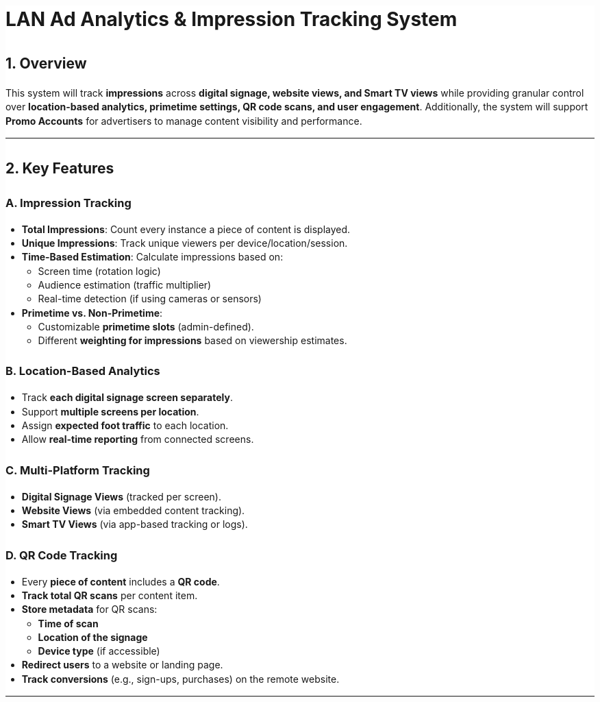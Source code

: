 # LAN Ad Analytics & Impression Tracking System

## **1. Overview**

This system will track **impressions** across **digital signage, website views, and Smart TV views** while providing granular control over **location-based analytics, primetime settings, QR code scans, and user engagement**. Additionally, the system will support **Promo Accounts** for advertisers to manage content visibility and performance.

---

## **2. Key Features**

### **A. Impression Tracking**

- **Total Impressions**: Count every instance a piece of content is displayed.
- **Unique Impressions**: Track unique viewers per device/location/session.
- **Time-Based Estimation**: Calculate impressions based on:
    - Screen time (rotation logic)
    - Audience estimation (traffic multiplier)
    - Real-time detection (if using cameras or sensors)
- **Primetime vs. Non-Primetime**:
    - Customizable **primetime slots** (admin-defined).
    - Different **weighting for impressions** based on viewership estimates.

### **B. Location-Based Analytics**

- Track **each digital signage screen separately**.
- Support **multiple screens per location**.
- Assign **expected foot traffic** to each location.
- Allow **real-time reporting** from connected screens.

### **C. Multi-Platform Tracking**

- **Digital Signage Views** (tracked per screen).
- **Website Views** (via embedded content tracking).
- **Smart TV Views** (via app-based tracking or logs).

### **D. QR Code Tracking**

- Every **piece of content** includes a **QR code**.
- **Track total QR scans** per content item.
- **Store metadata** for QR scans:
    - **Time of scan**
    - **Location of the signage**
    - **Device type** (if accessible)
- **Redirect users** to a website or landing page.
- **Track conversions** (e.g., sign-ups, purchases) on the remote website.

---
